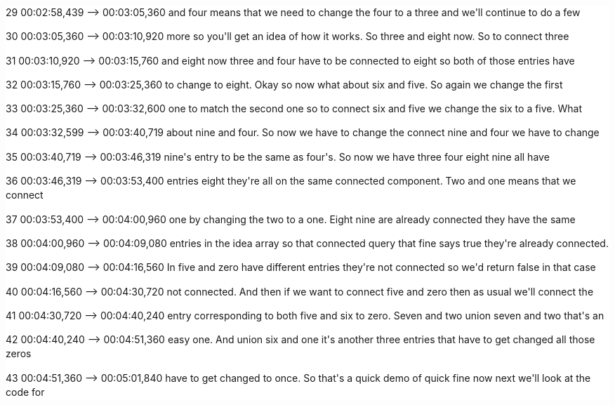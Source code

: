29
00:02:58,439 --> 00:03:05,360
and four means that we need to change the four to a three and we'll continue to do a few

30
00:03:05,360 --> 00:03:10,920
more so you'll get an idea of how it works. So three and eight now. So to connect three

31
00:03:10,920 --> 00:03:15,760
and eight now three and four have to be connected to eight so both of those entries have

32
00:03:15,760 --> 00:03:25,360
to change to eight. Okay so now what about six and five. So again we change the first

33
00:03:25,360 --> 00:03:32,600
one to match the second one so to connect six and five we change the six to a five. What

34
00:03:32,599 --> 00:03:40,719
about nine and four. So now we have to change the connect nine and four we have to change

35
00:03:40,719 --> 00:03:46,319
nine's entry to be the same as four's. So now we have three four eight nine all have

36
00:03:46,319 --> 00:03:53,400
entries eight they're all on the same connected component. Two and one means that we connect

37
00:03:53,400 --> 00:04:00,960
one by changing the two to a one. Eight nine are already connected they have the same

38
00:04:00,960 --> 00:04:09,080
entries in the idea array so that connected query that fine says true they're already connected.

39
00:04:09,080 --> 00:04:16,560
In five and zero have different entries they're not connected so we'd return false in that case

40
00:04:16,560 --> 00:04:30,720
not connected. And then if we want to connect five and zero then as usual we'll connect the

41
00:04:30,720 --> 00:04:40,240
entry corresponding to both five and six to zero. Seven and two union seven and two that's an

42
00:04:40,240 --> 00:04:51,360
easy one. And union six and one it's another three entries that have to get changed all those zeros

43
00:04:51,360 --> 00:05:01,840
have to get changed to once. So that's a quick demo of quick fine now next we'll look at the code for
